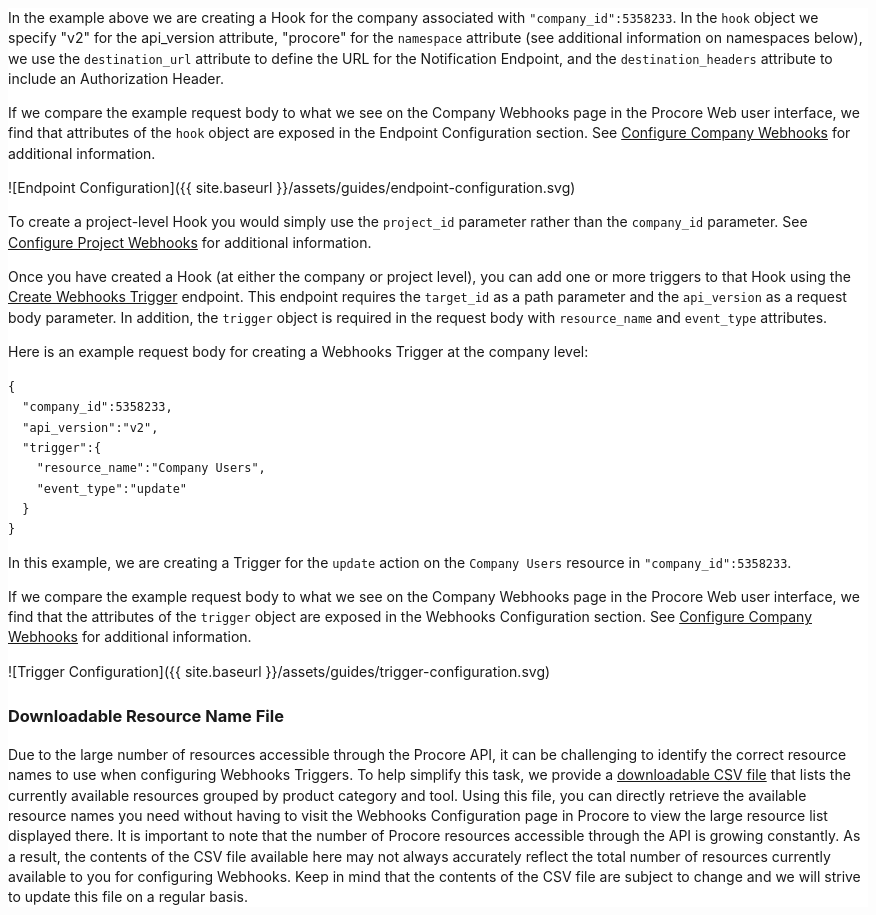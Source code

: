 In the example above we are creating a Hook for the company associated with `"company_id":5358233`.
In the `hook` object we specify "v2" for the api_version attribute, "procore" for the `namespace` attribute (see additional information on namespaces below), we use the `destination_url` attribute to define the URL for the Notification Endpoint, and the `destination_headers` attribute to include an Authorization Header.

If we compare the example request body to what we see on the Company Webhooks page in the Procore Web user interface, we find that attributes of the `hook` object are exposed in the Endpoint Configuration section.
See [Configure Company Webhooks](https://support.procore.com/products/online/user-guide/company-level/admin/tutorials/configure-company-webhooks) for additional information.

![Endpoint Configuration]({{ site.baseurl }}/assets/guides/endpoint-configuration.svg)

To create a project-level Hook you would simply use the `project_id` parameter rather than the `company_id` parameter.
See [Configure Project Webhooks](https://support.procore.com/products/online/user-guide/project-level/admin/tutorials/configure-webhooks) for additional information.

Once you have created a Hook (at either the company or project level), you can add one or more triggers to that Hook using the [Create Webhooks Trigger](https://developers.procore.com/reference/rest/v1/triggers#create-webhooks-trigger) endpoint.
This endpoint requires the `target_id` as a path parameter and the `api_version` as a request body parameter.
In addition, the `trigger` object is required in the request body with `resource_name` and `event_type` attributes.

Here is an example request body for creating a Webhooks Trigger at the company level:

```
{
  "company_id":5358233,
  "api_version":"v2",
  "trigger":{
    "resource_name":"Company Users",
    "event_type":"update"
  }
}
```

In this example, we are creating a Trigger for the `update` action on the `Company Users` resource in `"company_id":5358233`.

If we compare the example request body to what we see on the Company Webhooks page in the Procore Web user interface, we find that the attributes of the `trigger` object are exposed in the Webhooks Configuration section.
See [Configure Company Webhooks](https://support.procore.com/products/online/user-guide/company-level/admin/tutorials/configure-company-webhooks) for additional information.

![Trigger Configuration]({{ site.baseurl }}/assets/guides/trigger-configuration.svg)

### Downloadable Resource Name File

Due to the large number of resources accessible through the Procore API, it can be challenging to identify the correct resource names to use when configuring Webhooks Triggers.
To help simplify this task, we provide a [downloadable CSV file](https://developers.procore.com/assets/static/webhook-resources.csv) that lists the currently available resources grouped by product category and tool.
Using this file, you can directly retrieve the available resource names you need without having to visit the Webhooks Configuration page in Procore to view the large resource list displayed there.
It is important to note that the number of Procore resources accessible through the API is growing constantly.
As a result, the contents of the CSV file available here may not always accurately reflect the total number of resources currently available to you for configuring Webhooks.
Keep in mind that the contents of the CSV file are subject to change and we will strive to update this file on a regular basis.